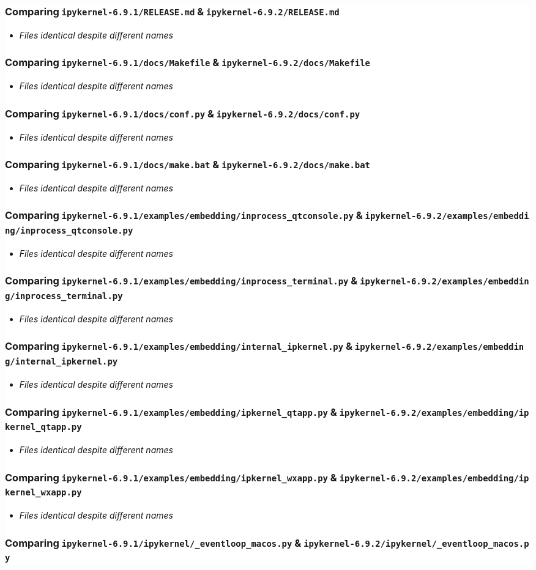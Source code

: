 ### Comparing `ipykernel-6.9.1/RELEASE.md` & `ipykernel-6.9.2/RELEASE.md`

 * *Files identical despite different names*

### Comparing `ipykernel-6.9.1/docs/Makefile` & `ipykernel-6.9.2/docs/Makefile`

 * *Files identical despite different names*

### Comparing `ipykernel-6.9.1/docs/conf.py` & `ipykernel-6.9.2/docs/conf.py`

 * *Files identical despite different names*

### Comparing `ipykernel-6.9.1/docs/make.bat` & `ipykernel-6.9.2/docs/make.bat`

 * *Files identical despite different names*

### Comparing `ipykernel-6.9.1/examples/embedding/inprocess_qtconsole.py` & `ipykernel-6.9.2/examples/embedding/inprocess_qtconsole.py`

 * *Files identical despite different names*

### Comparing `ipykernel-6.9.1/examples/embedding/inprocess_terminal.py` & `ipykernel-6.9.2/examples/embedding/inprocess_terminal.py`

 * *Files identical despite different names*

### Comparing `ipykernel-6.9.1/examples/embedding/internal_ipkernel.py` & `ipykernel-6.9.2/examples/embedding/internal_ipkernel.py`

 * *Files identical despite different names*

### Comparing `ipykernel-6.9.1/examples/embedding/ipkernel_qtapp.py` & `ipykernel-6.9.2/examples/embedding/ipkernel_qtapp.py`

 * *Files identical despite different names*

### Comparing `ipykernel-6.9.1/examples/embedding/ipkernel_wxapp.py` & `ipykernel-6.9.2/examples/embedding/ipkernel_wxapp.py`

 * *Files identical despite different names*

### Comparing `ipykernel-6.9.1/ipykernel/_eventloop_macos.py` & `ipykernel-6.9.2/ipykernel/_eventloop_macos.py`
